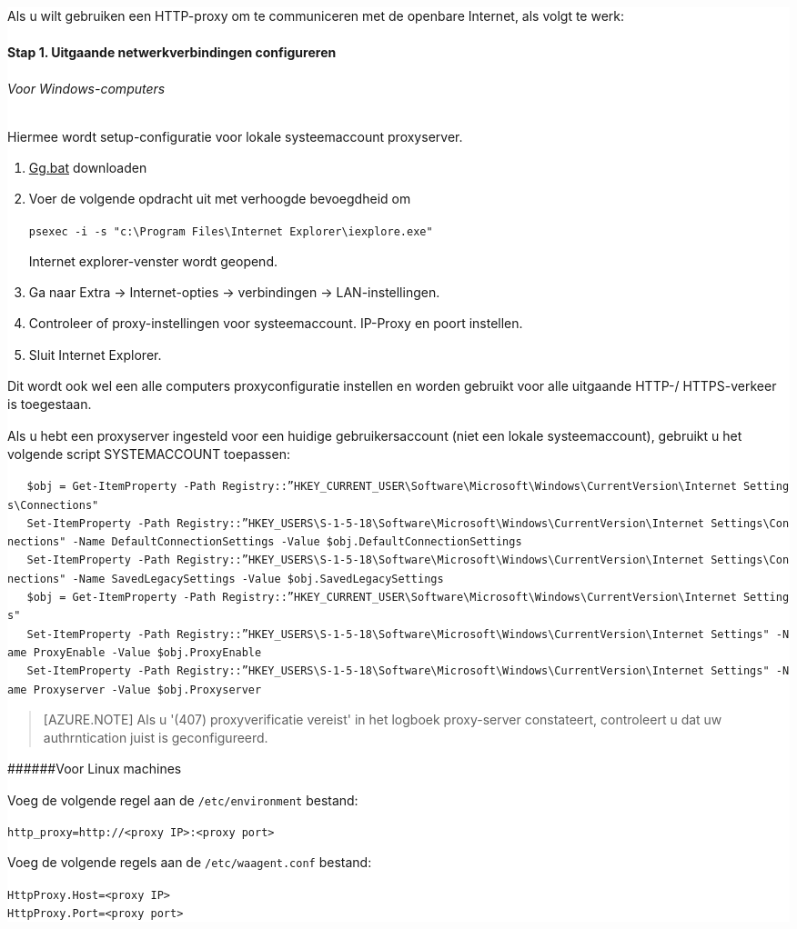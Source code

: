 Als u wilt gebruiken een HTTP-proxy om te communiceren met de openbare Internet, als volgt te werk:

#### <a name="step-1-configure-outgoing-network-connections"></a>Stap 1. Uitgaande netwerkverbindingen configureren
###### <a name="for-windows-machines"></a>Voor Windows-computers
Hiermee wordt setup-configuratie voor lokale systeemaccount proxyserver.

1. [Gg.bat](https://technet.microsoft.com/sysinternals/bb897553) downloaden
2. Voer de volgende opdracht uit met verhoogde bevoegdheid om

     ```
     psexec -i -s "c:\Program Files\Internet Explorer\iexplore.exe"
     ```
     Internet explorer-venster wordt geopend.
3. Ga naar Extra -> Internet-opties -> verbindingen -> LAN-instellingen.
4. Controleer of proxy-instellingen voor systeemaccount. IP-Proxy en poort instellen.
5. Sluit Internet Explorer.

Dit wordt ook wel een alle computers proxyconfiguratie instellen en worden gebruikt voor alle uitgaande HTTP-/ HTTPS-verkeer is toegestaan.

Als u hebt een proxyserver ingesteld voor een huidige gebruikersaccount (niet een lokale systeemaccount), gebruikt u het volgende script SYSTEMACCOUNT toepassen:

```
   $obj = Get-ItemProperty -Path Registry::”HKEY_CURRENT_USER\Software\Microsoft\Windows\CurrentVersion\Internet Settings\Connections"
   Set-ItemProperty -Path Registry::”HKEY_USERS\S-1-5-18\Software\Microsoft\Windows\CurrentVersion\Internet Settings\Connections" -Name DefaultConnectionSettings -Value $obj.DefaultConnectionSettings
   Set-ItemProperty -Path Registry::”HKEY_USERS\S-1-5-18\Software\Microsoft\Windows\CurrentVersion\Internet Settings\Connections" -Name SavedLegacySettings -Value $obj.SavedLegacySettings
   $obj = Get-ItemProperty -Path Registry::”HKEY_CURRENT_USER\Software\Microsoft\Windows\CurrentVersion\Internet Settings"
   Set-ItemProperty -Path Registry::”HKEY_USERS\S-1-5-18\Software\Microsoft\Windows\CurrentVersion\Internet Settings" -Name ProxyEnable -Value $obj.ProxyEnable
   Set-ItemProperty -Path Registry::”HKEY_USERS\S-1-5-18\Software\Microsoft\Windows\CurrentVersion\Internet Settings" -Name Proxyserver -Value $obj.Proxyserver
```

>[AZURE.NOTE] Als u '(407) proxyverificatie vereist' in het logboek proxy-server constateert, controleert u dat uw authrntication juist is geconfigureerd.

######<a name="for-linux-machines"></a>Voor Linux machines

Voeg de volgende regel aan de ```/etc/environment``` bestand:

```
http_proxy=http://<proxy IP>:<proxy port>
```

Voeg de volgende regels aan de ```/etc/waagent.conf``` bestand:

```
HttpProxy.Host=<proxy IP>
HttpProxy.Port=<proxy port>
```

